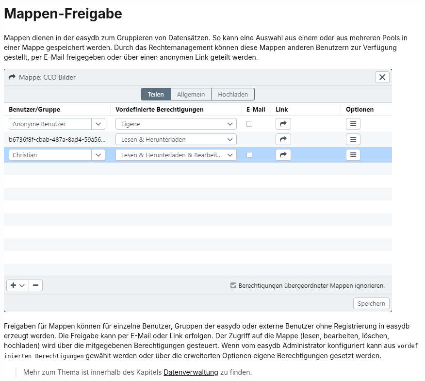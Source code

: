 # Mappen-Freigabe

Mappen dienen in der easydb zum Gruppieren von Datensätzen. So kann eine Auswahl aus einem oder aus mehreren Pools in einer Mappe gespeichert werden. Durch das Rechtemanagement können diese Mappen anderen Benutzern zur Verfügung gestellt, per E-Mail freigegeben oder über einen anonymen Link geteilt werden.

![Mappe freigeben](share_collection.png)

Freigaben für Mappen können für einzelne Benutzer, Gruppen der easydb oder externe Benutzer ohne Registrierung in easydb erzeugt werden. Die Freigabe kann per E-Mail oder Link erfolgen. Der Zugriff auf die Mappe (lesen, bearbeiten, löschen, hochladen) wird über die mitgegebenen Berechtigungen gesteuert. Wenn vom easydb Administrator konfiguriert kann aus `vordefinierten Berechtigungen` gewählt werden oder über die erweiterten Optionen eigene Berechtigungen gesetzt werden.

> Mehr zum Thema ist innerhalb des Kapitels [Datenverwaltung](../webfrontend/datamanagement/search/collections/collections.md) zu finden.

